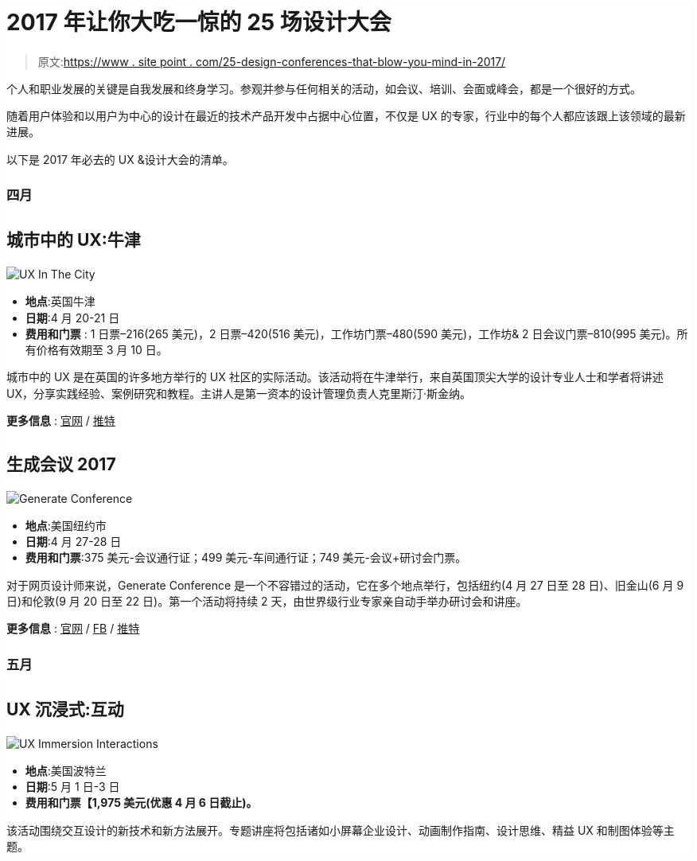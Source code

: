 # 2017 年让你大吃一惊的 25 场设计大会

> 原文:[https://www . site point . com/25-design-conferences-that-blow-you-mind-in-2017/](https://www.sitepoint.com/25-design-conferences-that-will-blow-your-mind-in-2017/)

个人和职业发展的关键是自我发展和终身学习。参观并参与任何相关的活动，如会议、培训、会面或峰会，都是一个很好的方式。

随着用户体验和以用户为中心的设计在最近的技术产品开发中占据中心位置，不仅是 UX 的专家，行业中的每个人都应该跟上该领域的最新进展。

以下是 2017 年必去的 UX &设计大会的清单。

### 四月

## 城市中的 UX:牛津

![UX In The City](../Images/cbfe634dc9d954668ece57fd6f5fe469.png)

*   **地点**:英国牛津
*   **日期**:4 月 20-21 日
*   **费用和门票** : 1 日票–216(265 美元)，2 日票–420(516 美元)，工作坊门票–480(590 美元)，工作坊& 2 日会议门票–810(995 美元)。所有价格有效期至 3 月 10 日。

城市中的 UX 是在英国的许多地方举行的 UX 社区的实际活动。该活动将在牛津举行，来自英国顶尖大学的设计专业人士和学者将讲述 UX，分享实践经验、案例研究和教程。主讲人是第一资本的设计管理负责人克里斯汀·斯金纳。

**更多信息** : [官网](http://uxinthecity.net/2017/oxford/) / [推特](https://twitter.com/uxcityox)

## 生成会议 2017

![Generate Conference](../Images/2656f6c70a6fddfa8ddd4521984a51c4.png)

*   **地点**:美国纽约市
*   **日期**:4 月 27-28 日
*   **费用和门票**:375 美元-会议通行证；499 美元-车间通行证；749 美元-会议+研讨会门票。

对于网页设计师来说，Generate Conference 是一个不容错过的活动，它在多个地点举行，包括纽约(4 月 27 日至 28 日)、旧金山(6 月 9 日)和伦敦(9 月 20 日至 22 日)。第一个活动将持续 2 天，由世界级行业专家亲自动手举办研讨会和讲座。

**更多信息** : [官网](https://www.generateconf.com/) / [FB](https://www.facebook.com/netmag) / [推特](https://twitter.com/netmag)

### 五月

## UX 沉浸式:互动

![UX Immersion Interactions](../Images/db0b2db6e504109c447f5188a81585bf.png)

*   **地点**:美国波特兰
*   **日期**:5 月 1 日-3 日
*   **费用和门票【1,975 美元(优惠 4 月 6 日截止)。**

该活动围绕交互设计的新技术和新方法展开。专题讲座将包括诸如小屏幕企业设计、动画制作指南、设计思维、精益 UX 和制图体验等主题。
